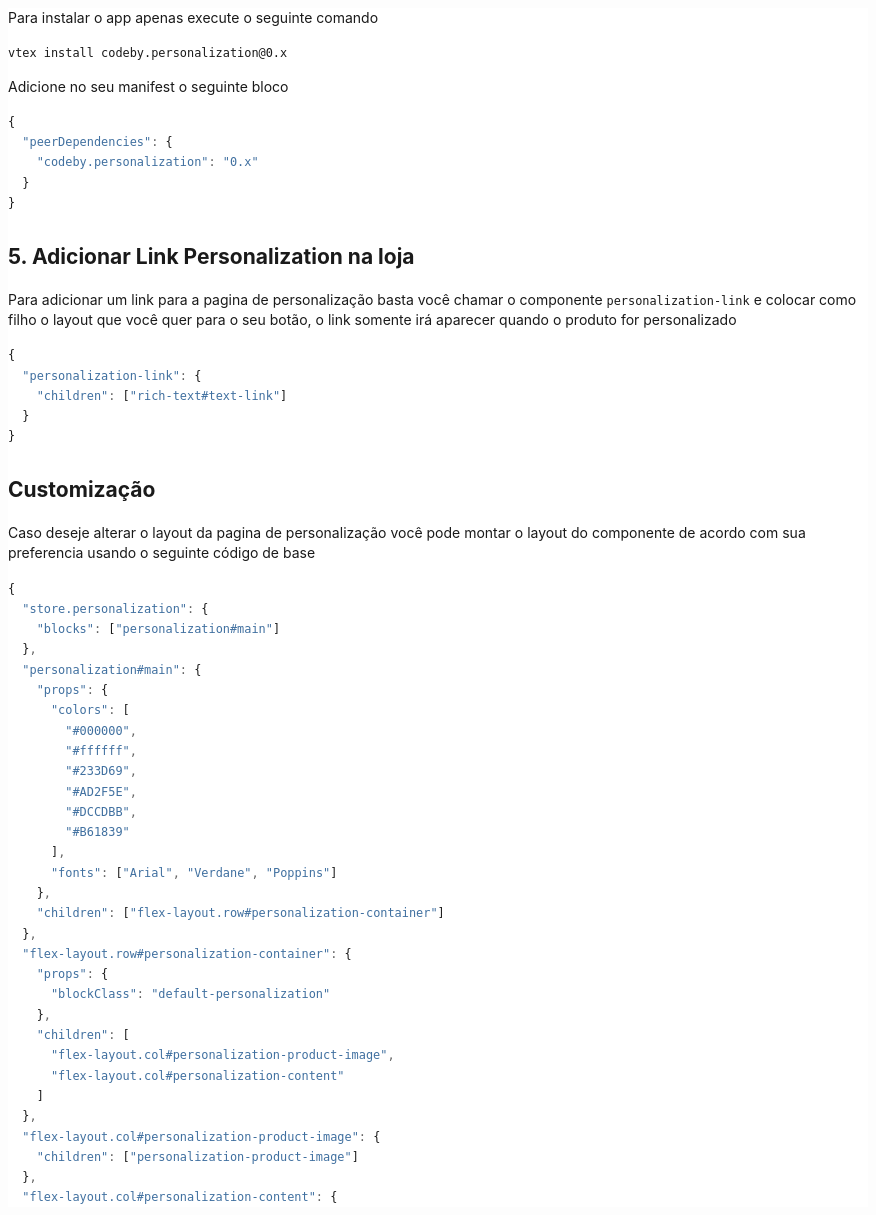 Para instalar o app apenas execute o seguinte comando

```
vtex install codeby.personalization@0.x
```

Adicione no seu manifest o seguinte bloco

```javascript
{
  "peerDependencies": {
    "codeby.personalization": "0.x"
  }
}
```

## 5. Adicionar Link Personalization na loja

Para adicionar um link para a pagina de personalização basta você chamar o componente `personalization-link` e colocar como filho o layout que você quer para o seu botão, o link somente irá aparecer quando o produto for personalizado

```javascript
{
  "personalization-link": {
    "children": ["rich-text#text-link"]
  }
}
```

## Customização

Caso deseje alterar o layout da pagina de personalização você pode montar o layout do componente de acordo com sua preferencia usando o seguinte código de base

```javascript
{
  "store.personalization": {
    "blocks": ["personalization#main"]
  },
  "personalization#main": {
    "props": {
      "colors": [
        "#000000",
        "#ffffff",
        "#233D69",
        "#AD2F5E",
        "#DCCDBB",
        "#B61839"
      ],
      "fonts": ["Arial", "Verdane", "Poppins"]
    },
    "children": ["flex-layout.row#personalization-container"]
  },
  "flex-layout.row#personalization-container": {
    "props": {
      "blockClass": "default-personalization"
    },
    "children": [
      "flex-layout.col#personalization-product-image",
      "flex-layout.col#personalization-content"
    ]
  },
  "flex-layout.col#personalization-product-image": {
    "children": ["personalization-product-image"]
  },
  "flex-layout.col#personalization-content": {
```